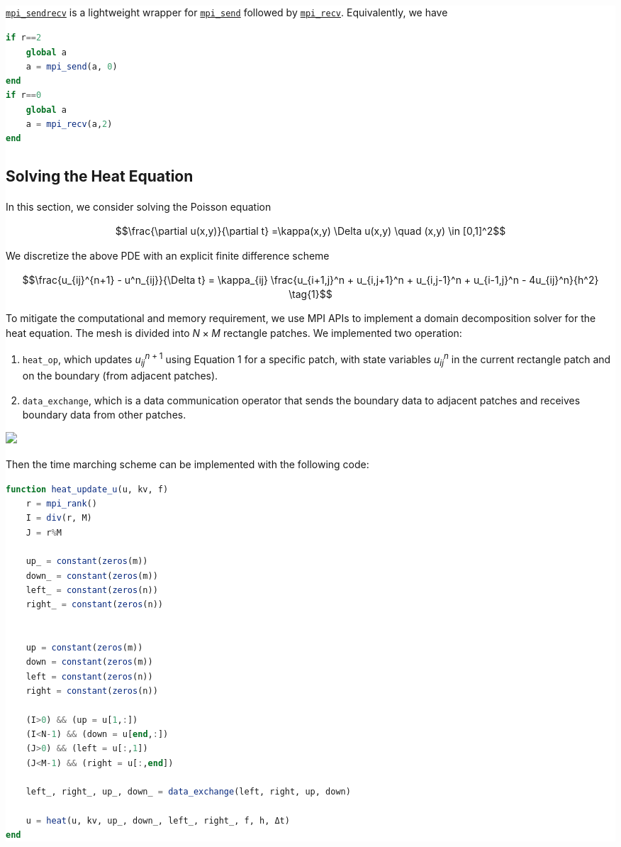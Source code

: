 [`mpi_sendrecv`](@ref) is a lightweight wrapper for [`mpi_send`](@ref) followed by [`mpi_recv`](@ref). Equivalently, we have

```julia
if r==2
    global a
    a = mpi_send(a, 0)
end
if r==0
    global a
    a = mpi_recv(a,2)
end
```

## Solving the Heat Equation

In this section, we consider solving the Poisson equation 

$$\frac{\partial u(x,y)}{\partial t} =\kappa(x,y) \Delta u(x,y) \quad (x,y) \in [0,1]^2$$

We discretize the above PDE with an explicit finite difference scheme

$$\frac{u_{ij}^{n+1} - u^n_{ij}}{\Delta t} = \kappa_{ij} \frac{u_{i+1,j}^n + u_{i,j+1}^n + u_{i,j-1}^n + u_{i-1,j}^n - 4u_{ij}^n}{h^2} \tag{1}$$

To mitigate the computational and memory requirement, we use MPI APIs to implement a domain decomposition solver for the heat equation. The mesh is divided into $N\times M$ rectangle patches. We implemented two operation:

1. `heat_op`, which updates $u_{ij}^{n+1}$ using Equation 1 for a specific patch, with state variables $u_{ij}^n$ in the current rectangle patch and on the boundary (from adjacent patches). 

2. `data_exchange`, which is a data communication operator that sends the boundary data to adjacent patches and receives boundary data from other patches. 

![](https://github.com/ADCMEMarket/ADCMEImages/blob/master/ADCME/dataexchange.png?raw=true)

Then the time marching scheme can be implemented with the following code:

```julia
function heat_update_u(u, kv, f)
    r = mpi_rank()
    I = div(r, M)
    J = r%M

    up_ = constant(zeros(m))
    down_ = constant(zeros(m))
    left_ = constant(zeros(n))
    right_ = constant(zeros(n))


    up = constant(zeros(m))
    down = constant(zeros(m))
    left = constant(zeros(n))
    right = constant(zeros(n))

    (I>0) && (up = u[1,:])
    (I<N-1) && (down = u[end,:])
    (J>0) && (left = u[:,1])
    (J<M-1) && (right = u[:,end])

    left_, right_, up_, down_ = data_exchange(left, right, up, down)

    u = heat(u, kv, up_, down_, left_, right_, f, h, Δt)
end
```
